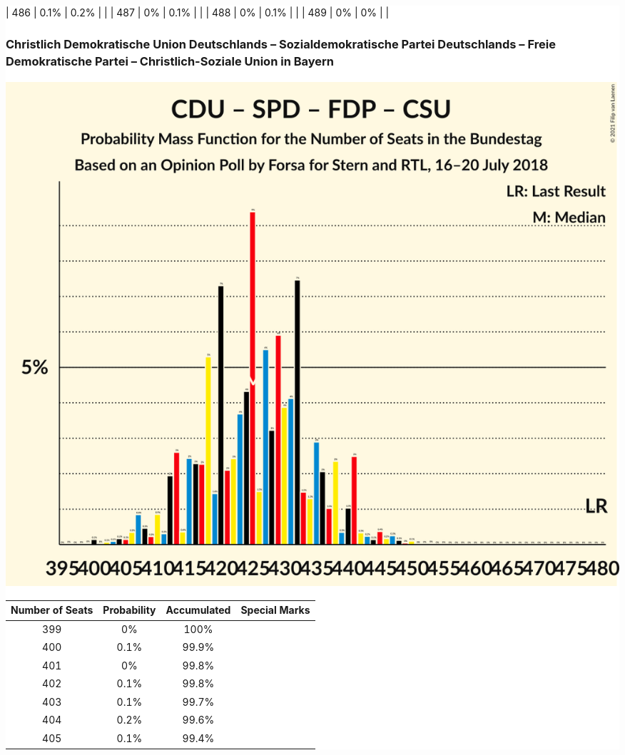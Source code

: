 | 486 | 0.1% | 0.2% |  |
| 487 | 0% | 0.1% |  |
| 488 | 0% | 0.1% |  |
| 489 | 0% | 0% |  |

### Christlich Demokratische Union Deutschlands – Sozialdemokratische Partei Deutschlands – Freie Demokratische Partei – Christlich-Soziale Union in Bayern

![Graph with seats probability mass function not yet produced](2018-07-20-Forsa-coalitions-seats-pmf-cdu–spd–fdp–csu.png "Seats Probability Mass Function")

| Number of Seats | Probability | Accumulated | Special Marks |
|:---------------:|:-----------:|:-----------:|:-------------:|
| 399 | 0% | 100% |  |
| 400 | 0.1% | 99.9% |  |
| 401 | 0% | 99.8% |  |
| 402 | 0.1% | 99.8% |  |
| 403 | 0.1% | 99.7% |  |
| 404 | 0.2% | 99.6% |  |
| 405 | 0.1% | 99.4% |  |